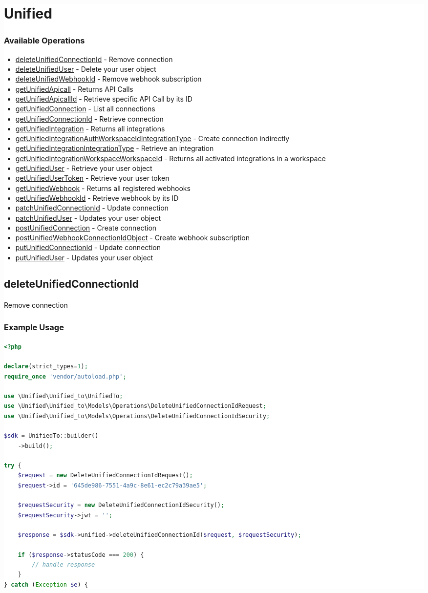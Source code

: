 # Unified

### Available Operations

* [deleteUnifiedConnectionId](#deleteunifiedconnectionid) - Remove connection
* [deleteUnifiedUser](#deleteunifieduser) - Delete your user object
* [deleteUnifiedWebhookId](#deleteunifiedwebhookid) - Remove webhook subscription
* [getUnifiedApicall](#getunifiedapicall) - Returns API Calls
* [getUnifiedApicallId](#getunifiedapicallid) - Retrieve specific API Call by its ID
* [getUnifiedConnection](#getunifiedconnection) - List all connections
* [getUnifiedConnectionId](#getunifiedconnectionid) - Retrieve connection
* [getUnifiedIntegration](#getunifiedintegration) - Returns all integrations
* [getUnifiedIntegrationAuthWorkspaceIdIntegrationType](#getunifiedintegrationauthworkspaceidintegrationtype) - Create connection indirectly
* [getUnifiedIntegrationIntegrationType](#getunifiedintegrationintegrationtype) - Retrieve an integration
* [getUnifiedIntegrationWorkspaceWorkspaceId](#getunifiedintegrationworkspaceworkspaceid) - Returns all activated integrations in a workspace
* [getUnifiedUser](#getunifieduser) - Retrieve your user object
* [getUnifiedUserToken](#getunifiedusertoken) - Retrieve your user token
* [getUnifiedWebhook](#getunifiedwebhook) - Returns all registered webhooks
* [getUnifiedWebhookId](#getunifiedwebhookid) - Retrieve webhook by its ID
* [patchUnifiedConnectionId](#patchunifiedconnectionid) - Update connection
* [patchUnifiedUser](#patchunifieduser) - Updates your user object
* [postUnifiedConnection](#postunifiedconnection) - Create connection
* [postUnifiedWebhookConnectionIdObject](#postunifiedwebhookconnectionidobject) - Create webhook subscription
* [putUnifiedConnectionId](#putunifiedconnectionid) - Update connection
* [putUnifiedUser](#putunifieduser) - Updates your user object

## deleteUnifiedConnectionId

Remove connection

### Example Usage

```php
<?php

declare(strict_types=1);
require_once 'vendor/autoload.php';

use \Unified\Unified_to\UnifiedTo;
use \Unified\Unified_to\Models\Operations\DeleteUnifiedConnectionIdRequest;
use \Unified\Unified_to\Models\Operations\DeleteUnifiedConnectionIdSecurity;

$sdk = UnifiedTo::builder()
    ->build();

try {
    $request = new DeleteUnifiedConnectionIdRequest();
    $request->id = '645de986-7551-4a9c-8e61-ec2c79a39ae5';

    $requestSecurity = new DeleteUnifiedConnectionIdSecurity();
    $requestSecurity->jwt = '';

    $response = $sdk->unified->deleteUnifiedConnectionId($request, $requestSecurity);

    if ($response->statusCode === 200) {
        // handle response
    }
} catch (Exception $e) {
```